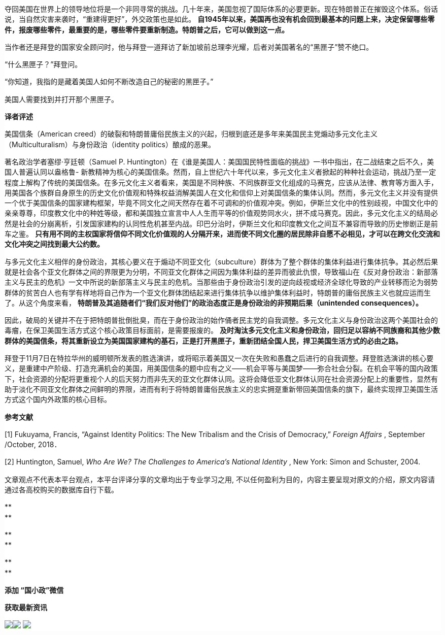 夺回美国在世界上的领导地位将是一个非同寻常的挑战。几十年来，美国忽视了国际体系的必要更新。现在特朗普正在摧毁这个体系。俗话说，当自然灾害来袭时，“重建得更好”，外交政策也是如此。
**自1945年以来，美国再也没有机会回到最基本的问题上来，决定保留哪些零件，报废哪些零件，最重要的是，哪些零件要重新制造。特朗普之后，它可以做到这一点。**

当作者还是拜登的国家安全顾问时，他与拜登一道拜访了新加坡前总理李光耀，后者对美国著名的“黑匣子”赞不绝口。

“什么黑匣子？”拜登问。

“你知道，我指的是藏着美国人如何不断改造自己的秘密的黑匣子。”

美国人需要找到并打开那个黑匣子。

  

 **译者评述**

美国信条（American
creed）的破裂和特朗普庸俗民族主义的兴起，归根到底还是多年来美国民主党煽动多元文化主义（Multiculturalism）与身份政治（identity
politics）酿成的恶果。

著名政治学者塞缪·亨廷顿（Samuel P.
Huntington）在《谁是美国人：美国国民特性面临的挑战》一书中指出，在二战结束之后不久，美国人普遍认同以盎格鲁-
新教精神为核心的美国信条。然而，自上世纪六十年代以来，多元文化主义者掀起的种种社会运动，挑战乃至一定程度上解构了传统的美国信条。在多元文化主义者看来，美国是不同种族、不同族群亚文化组成的马赛克，应该从法律、教育等方面入手，用美国各个族群自身原生的历史文化价值观和特殊权益消解美国人在文化和信仰上对美国信条的集体认同。然而，多元文化主义并没有提供一个优于美国信条的国家建构框架，毕竟不同文化之间天然存在着不可调和的价值观冲突。例如，伊斯兰文化中的性别歧视，中国文化中的亲亲尊尊，印度教文化中的种姓等级，都和美国独立宣言中人人生而平等的价值观势同水火，拼不成马赛克。因此，多元文化主义的结局必然是社会的分崩离析，引发国家建构的认同性危机甚至内战。印巴分治时，伊斯兰文化和印度教文化之间互不兼容而导致的历史惨剧正是前车之鉴。
**只有用不同的主权国家将信仰不同文化价值观的人分隔开来，进而使不同文化圈的居民除非自愿不必相见，才可以在跨文化交流和文化冲突之间找到最大公约数。**

与多元文化主义相伴的身份政治，其核心要义在于煽动不同亚文化（subculture）群体为了整个群体的集体利益进行集体抗争。其必然后果就是社会各个亚文化群体之间的界限更为分明，不同亚文化群体之间因为集体利益的差异而彼此仇恨，导致福山在《反对身份政治：新部落主义与民主的危机》一文中所说的新部落主义与民主的危机。当那些由于身份政治引发的逆向歧视或经济全球化导致的产业转移而沦为弱势群体的贫苦白人也有学有样地将自己作为一个亚文化群体团结起来进行集体抗争以维护集体利益时，特朗普的庸俗民族主义也就应运而生了。从这个角度来看，
**特朗普及其追随者们“我们反对他们”的政治态度正是身份政治的非预期后果（unintended consequences）。**

因此，破局的关键并不在于把特朗普批倒批臭，而在于身份政治的始作俑者民主党的自我调整。多元文化主义与身份政治这两个美国社会的毒瘤，在保卫美国生活方式这个核心政策目标面前，是需要报废的。
**及时淘汰多元文化主义和身份政治，回归足以容纳不同族裔和其他少数群体的美国信条，将其重新设立为美国国家建构的基石，正是打开黑匣子，重新团结全国人民，捍卫美国生活方式的必由之路。**

拜登于11月7日在特拉华州的威明顿所发表的胜选演讲，或将昭示着美国又一次在失败和愚蠢之后进行的自我调整。拜登胜选演讲的核心要义，是重建中产阶级、打造充满机会的美国，用美国信条的题中应有之义——机会平等与美国梦——弥合社会分裂。在机会平等的国内政策下，社会资源的分配将更重视个人的后天努力而非先天的亚文化群体认同。这将会降低亚文化群体认同在社会资源分配上的重要性，显然有助于淡化不同亚文化群体之间鲜明的界限，进而有利于将特朗普庸俗民族主义的忠实拥趸重新带回美国信条的旗下，最终实现捍卫美国生活方式这个国内外政策的核心目标。

  

**参考文献**

[1] Fukuyama, Francis, “Against Identity Politics: The New Tribalism and the
Crisis of Democracy,” _Foreign Affairs_ , September /October, 2018．

[2] Huntington, Samuel, _Who Are We?_ _The Challenges to America’s National
Identity_ , New York: Simon and Schuster, 2004.

  

文章观点不代表本平台观点，本平台评译分享的文章均出于专业学习之用, 不以任何盈利为目的，内容主要呈现对原文的介绍，原文内容请通过各高校购买的数据库自行下载。

 **  
**

 **  
**

 **  
**

 **添加 “国小政”微信**

 **获取最新资讯**

![](/images/1754/6.jpeg)![](/images/1754/7.gif) <img src='/images/1754/8.gif'
width='100%' />

